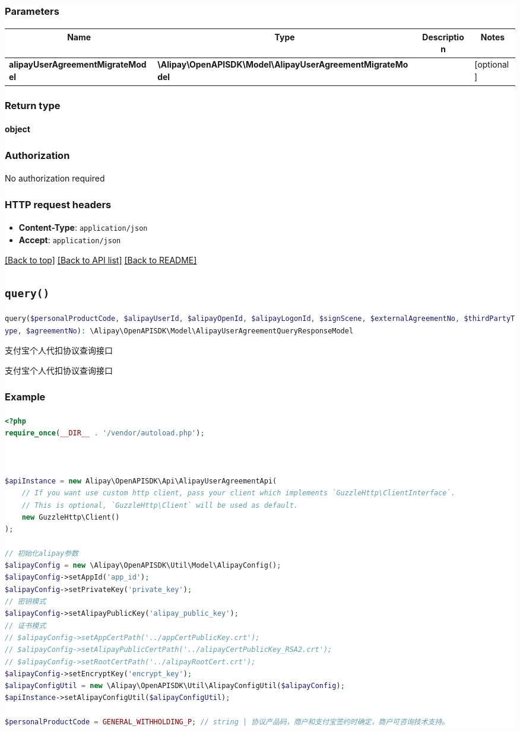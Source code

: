 
### Parameters

Name | Type | Description  | Notes
------------- | ------------- | ------------- | -------------
 **alipayUserAgreementMigrateModel** | **\Alipay\OpenAPISDK\Model\AlipayUserAgreementMigrateModel**|  | [optional]

### Return type

**object**

### Authorization

No authorization required

### HTTP request headers

- **Content-Type**: `application/json`
- **Accept**: `application/json`

[[Back to top]](#) [[Back to API list]](../../README.md#api-endpoints)
[[Back to README]](../../README.md)

## `query()`

```php
query($personalProductCode, $alipayUserId, $alipayOpenId, $alipayLogonId, $signScene, $externalAgreementNo, $thirdPartyType, $agreementNo): \Alipay\OpenAPISDK\Model\AlipayUserAgreementQueryResponseModel
```

支付宝个人代扣协议查询接口

支付宝个人代扣协议查询接口

### Example

```php
<?php
require_once(__DIR__ . '/vendor/autoload.php');



$apiInstance = new Alipay\OpenAPISDK\Api\AlipayUserAgreementApi(
    // If you want use custom http client, pass your client which implements `GuzzleHttp\ClientInterface`.
    // This is optional, `GuzzleHttp\Client` will be used as default.
    new GuzzleHttp\Client()
);

// 初始化alipay参数
$alipayConfig = new \Alipay\OpenAPISDK\Util\Model\AlipayConfig();
$alipayConfig->setAppId('app_id');
$alipayConfig->setPrivateKey('private_key');
// 密钥模式
$alipayConfig->setAlipayPublicKey('alipay_public_key');
// 证书模式
// $alipayConfig->setAppCertPath('../appCertPublicKey.crt');
// $alipayConfig->setAlipayPublicCertPath('../alipayCertPublicKey_RSA2.crt');
// $alipayConfig->setRootCertPath('../alipayRootCert.crt');
$alipayConfig->setEncryptKey('encrypt_key');
$alipayConfigUtil = new \Alipay\OpenAPISDK\Util\AlipayConfigUtil($alipayConfig);
$apiInstance->setAlipayConfigUtil($alipayConfigUtil);

$personalProductCode = GENERAL_WITHHOLDING_P; // string | 协议产品码，商户和支付宝签约时确定，商户可咨询技术支持。
```